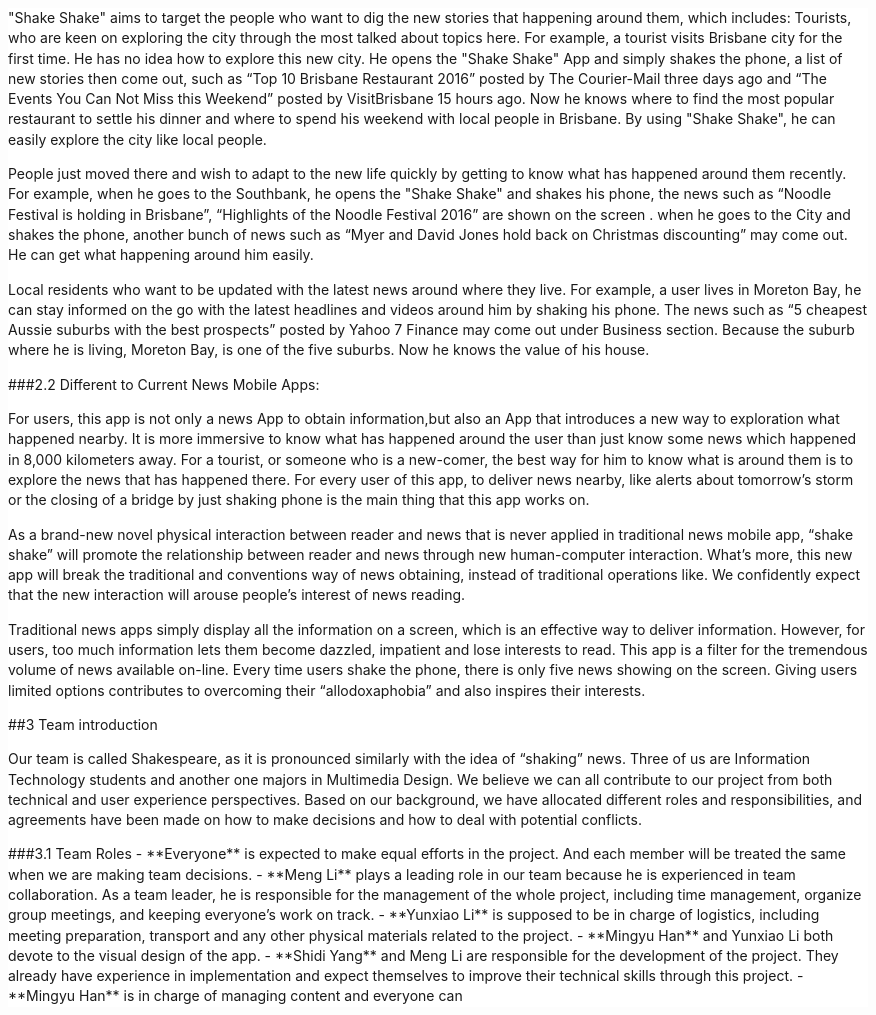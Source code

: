 "Shake Shake" aims to target the people who want to dig the new stories that happening around them, which includes: 
Tourists, who are keen on exploring the city through the most talked about topics here. For example, a tourist visits Brisbane city for the first time. He has no idea how to explore this new city. He opens the "Shake Shake" App and simply shakes the phone, a list of new stories then come out, such as  “Top 10 Brisbane Restaurant 2016” posted by The Courier-Mail three days ago and “The Events You Can Not Miss this Weekend” posted by VisitBrisbane 15 hours ago. Now he knows where to find the most popular restaurant to settle his dinner and where to spend his weekend with local people in Brisbane. By using "Shake Shake", he can easily explore the city like local people.

People just moved there and wish to adapt to the new life quickly by getting to know what has happened around them recently. For example, when he goes to the Southbank, he opens the "Shake Shake" and shakes his phone, the news such as “Noodle Festival is holding in Brisbane”, “Highlights of the Noodle Festival 2016” are shown on the screen . when he goes to the City and shakes the phone, another bunch of news such as “Myer and David Jones hold back on Christmas discounting” may come out. He can get what happening around him easily.

Local residents who want to be updated with the latest news around where they live. For example, a user lives in Moreton Bay, he can stay informed on the go with the latest headlines and videos around him by shaking his phone. The news such as “5 cheapest Aussie suburbs with the best prospects” posted by Yahoo 7 Finance may come out under Business section. Because the suburb where he is living, Moreton Bay, is one of the five suburbs. Now he knows the value of his house.

<a name="difference"/>
###2.2 Different to Current News Mobile Apps:

For users, this app is not only a news App to obtain information,but also an App that introduces a new way to exploration what happened nearby. It is more immersive to know what has happened around the user than just know some news which happened in 8,000 kilometers away. For a tourist, or someone who is a new-comer, the best way for him to know what is around them is to explore the news that has happened there. For every user of this app, to deliver news nearby, like alerts about tomorrow’s storm or the closing of a bridge by just shaking phone is the main thing that this app works on.

As a brand-new novel physical interaction between reader and news that is never applied in traditional news mobile app, “shake shake” will promote the relationship between reader and news through new human-computer interaction. What’s more, this new app will break the traditional and conventions way of news obtaining, instead of traditional operations like. We confidently expect that the new interaction will arouse people’s interest of news reading.

Traditional news apps simply display all the information on a screen, which is an effective way to deliver information. However, for users, too much information lets them become dazzled, impatient and lose interests to read. This app is a filter for the tremendous volume of news available on-line. Every time users shake the phone, there is only five news showing on the screen. Giving users limited options contributes to overcoming their “allodoxaphobia” and also inspires their interests. 

<a name="team"/>
##3 Team introduction

Our team is called Shakespeare, as it is pronounced similarly with the idea of “shaking” news. Three of us are Information Technology students and another one majors in Multimedia Design. We believe we can all contribute to our project from both technical and user experience perspectives. Based on our background, we have allocated different roles and responsibilities, and agreements have been made on how to make decisions and how to deal with potential conflicts.

<a name="roles"/>
###3.1 Team Roles
- **Everyone** is expected to make equal efforts in the project. And each member will be treated the same when we are making team decisions.
- **Meng Li** plays a leading role in our team because he is experienced in team collaboration. As a team leader, he is responsible for the management of the whole project, including time management, organize group meetings, and keeping everyone’s work on track.
- **Yunxiao Li** is supposed to be in charge of logistics, including meeting preparation, transport and any other physical materials related to the project.
- **Mingyu Han** and Yunxiao Li both devote to the visual design of the app.
- **Shidi Yang** and Meng Li are responsible for the development of the project. They already have experience in implementation and expect themselves to improve their technical skills through this project.
- **Mingyu Han** is in charge of managing content and everyone can 
